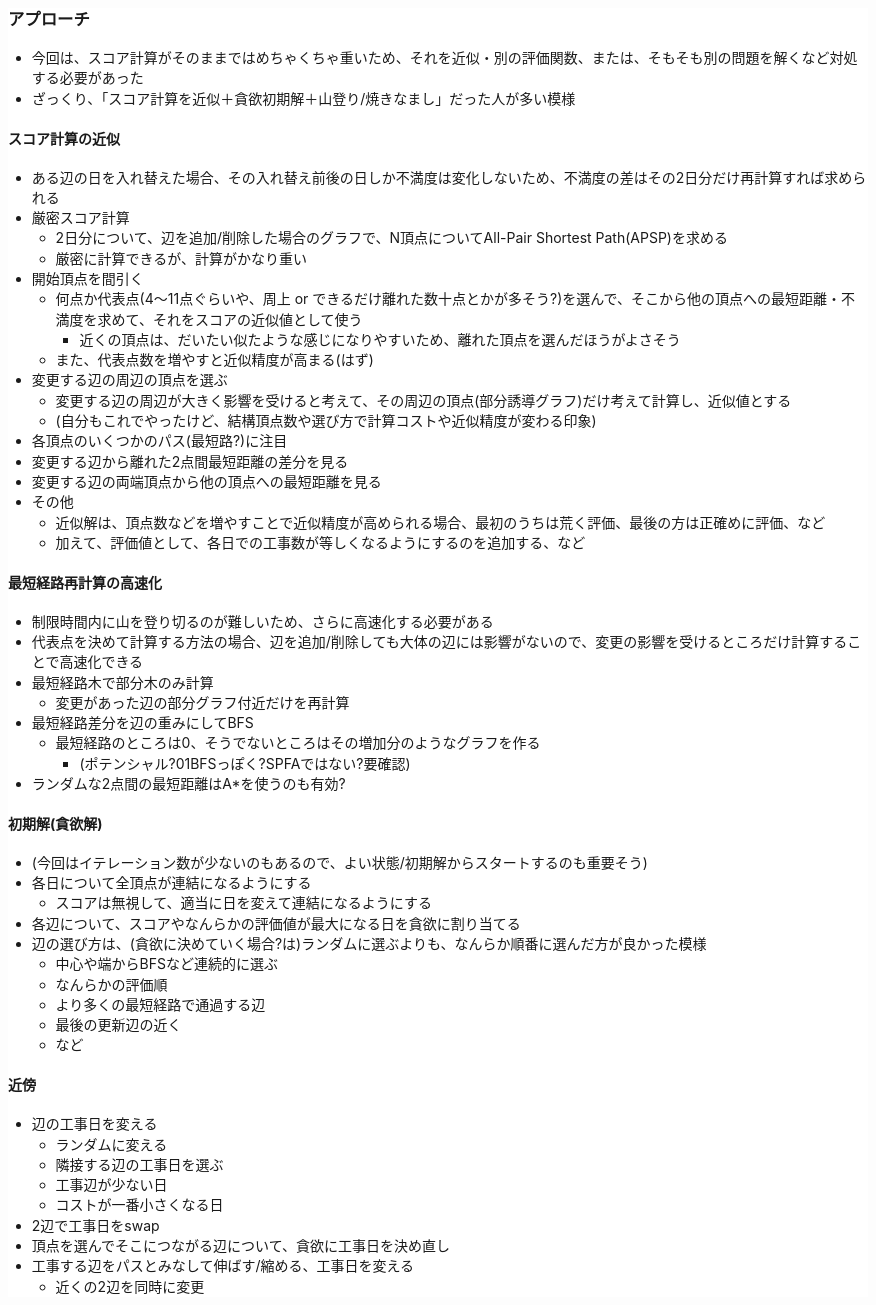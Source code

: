 
### アプローチ

- 今回は、スコア計算がそのままではめちゃくちゃ重いため、それを近似・別の評価関数、または、そもそも別の問題を解くなど対処する必要があった
- ざっくり、「スコア計算を近似＋貪欲初期解＋山登り/焼きなまし」だった人が多い模様

#### スコア計算の近似

- ある辺の日を入れ替えた場合、その入れ替え前後の日しか不満度は変化しないため、不満度の差はその2日分だけ再計算すれば求められる
- 厳密スコア計算  
  - 2日分について、辺を追加/削除した場合のグラフで、N頂点についてAll-Pair Shortest Path(APSP)を求める
  - 厳密に計算できるが、計算がかなり重い
- 開始頂点を間引く
  - 何点か代表点(4〜11点ぐらいや、周上 or できるだけ離れた数十点とかが多そう?)を選んで、そこから他の頂点への最短距離・不満度を求めて、それをスコアの近似値として使う
    - 近くの頂点は、だいたい似たような感じになりやすいため、離れた頂点を選んだほうがよさそう
  - また、代表点数を増やすと近似精度が高まる(はず)
- 変更する辺の周辺の頂点を選ぶ
  - 変更する辺の周辺が大きく影響を受けると考えて、その周辺の頂点(部分誘導グラフ)だけ考えて計算し、近似値とする
  - (自分もこれでやったけど、結構頂点数や選び方で計算コストや近似精度が変わる印象)
- 各頂点のいくつかのパス(最短路?)に注目
- 変更する辺から離れた2点間最短距離の差分を見る
- 変更する辺の両端頂点から他の頂点への最短距離を見る
- その他
  - 近似解は、頂点数などを増やすことで近似精度が高められる場合、最初のうちは荒く評価、最後の方は正確めに評価、など
  - 加えて、評価値として、各日での工事数が等しくなるようにするのを追加する、など

#### 最短経路再計算の高速化

- 制限時間内に山を登り切るのが難しいため、さらに高速化する必要がある
- 代表点を決めて計算する方法の場合、辺を追加/削除しても大体の辺には影響がないので、変更の影響を受けるところだけ計算することで高速化できる
- 最短経路木で部分木のみ計算
  - 変更があった辺の部分グラフ付近だけを再計算
- 最短経路差分を辺の重みにしてBFS
  - 最短経路のところは0、そうでないところはその増加分のようなグラフを作る
    - (ポテンシャル?01BFSっぽく?SPFAではない?要確認)
- ランダムな2点間の最短距離はA\*を使うのも有効?

#### 初期解(貪欲解)

- (今回はイテレーション数が少ないのもあるので、よい状態/初期解からスタートするのも重要そう)
- 各日について全頂点が連結になるようにする
  - スコアは無視して、適当に日を変えて連結になるようにする
- 各辺について、スコアやなんらかの評価値が最大になる日を貪欲に割り当てる
- 辺の選び方は、(貪欲に決めていく場合?は)ランダムに選ぶよりも、なんらか順番に選んだ方が良かった模様
  - 中心や端からBFSなど連続的に選ぶ
  - なんらかの評価順
  - より多くの最短経路で通過する辺
  - 最後の更新辺の近く
  - など

#### 近傍

- 辺の工事日を変える
  - ランダムに変える
  - 隣接する辺の工事日を選ぶ
  - 工事辺が少ない日
  - コストが一番小さくなる日
- 2辺で工事日をswap
- 頂点を選んでそこにつながる辺について、貪欲に工事日を決め直し
- 工事する辺をパスとみなして伸ばす/縮める、工事日を変える
  - 近くの2辺を同時に変更
